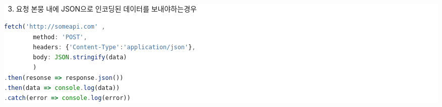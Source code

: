3. 요청 본뭉 내에 JSON으로 인코딩된 데이터를 보내야하는경우
```js
fetch('http://someapi.com' ,
        method: 'POST',
        headers: {'Content-Type':'application/json'},
        body: JSON.stringify(data)
        ) 
.then(resonse => response.json())
.then(data => console.log(data))
.catch(error => console.log(error))
```